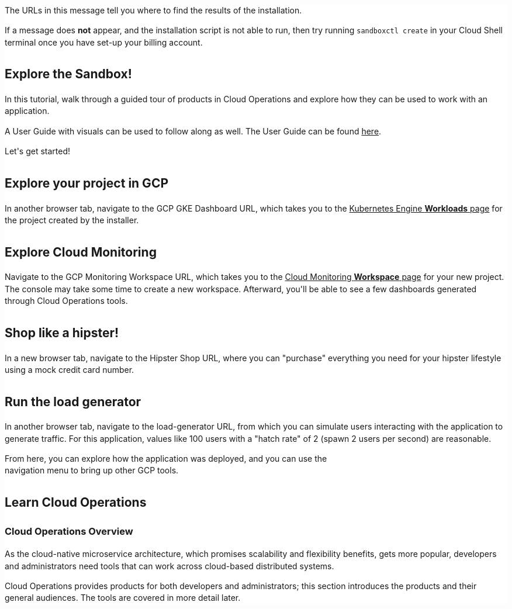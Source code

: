 The URLs in this message tell you where to find the results of the installation.

If a message does **not** appear, and the installation script is not able to run, then try running `sandboxctl create` in your Cloud Shell terminal once you have set-up your billing account.

## Explore the Sandbox!

In this tutorial, walk through a guided tour of products in Cloud Operations and explore how they can be used to work with an application.

A User Guide with visuals can be used to follow along as well. The User Guide can be found [here](https://github.com/GoogleCloudPlatform/cloud-ops-sandbox/blob/master/docs/README.md).

Let's get started!

## Explore your project in GCP

In another browser tab, navigate to the GCP GKE Dashboard URL, which takes you to the [Kubernetes Engine **Workloads** page](https://console.cloud.google.com/kubernetes/workload) for the project created by the installer.

## Explore Cloud Monitoring

Navigate to the GCP Monitoring Workspace URL, which takes you to the [Cloud Monitoring **Workspace** page](https://console.cloud.google.com/monitoring) for your new project. The console may take some time to create a new workspace. Afterward, you'll be able to see a few dashboards generated through Cloud Operations tools.

## Shop like a hipster!

In a new browser tab, navigate to the Hipster Shop URL, where you can "purchase" everything you need for your hipster lifestyle using a mock credit card number.

## Run the load generator

In another browser tab, navigate to the load-generator URL, from which you can simulate users interacting with the application to generate traffic. For this application, values like 100 users with a "hatch rate" of 2 (spawn 2 users per second) are reasonable.

From here, you can explore how the application was deployed, and you can use the  
navigation menu to bring up other GCP tools.

## Learn Cloud Operations 

### Cloud Operations Overview

As the cloud-native microservice architecture, which promises scalability and flexibility benefits, gets more popular, developers and administrators need tools that can work across cloud-based distributed systems.

Cloud Operations provides products for both developers and administrators; this section introduces the products and their general audiences.  The tools are covered in more detail later.
